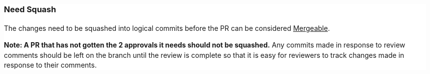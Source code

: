 ### Need Squash

The changes need to be squashed into logical commits before the PR can be considered [Mergeable](#mergeable). 

**Note: A PR that has not gotten the 2 approvals it needs should not be squashed.** Any commits made in response to
review  comments should be left on the branch until the review is complete so that it is easy for reviewers to track
changes made in response to their comments. 


[FiliStyle]: https://google.github.io/styleguide/javaguide.html
